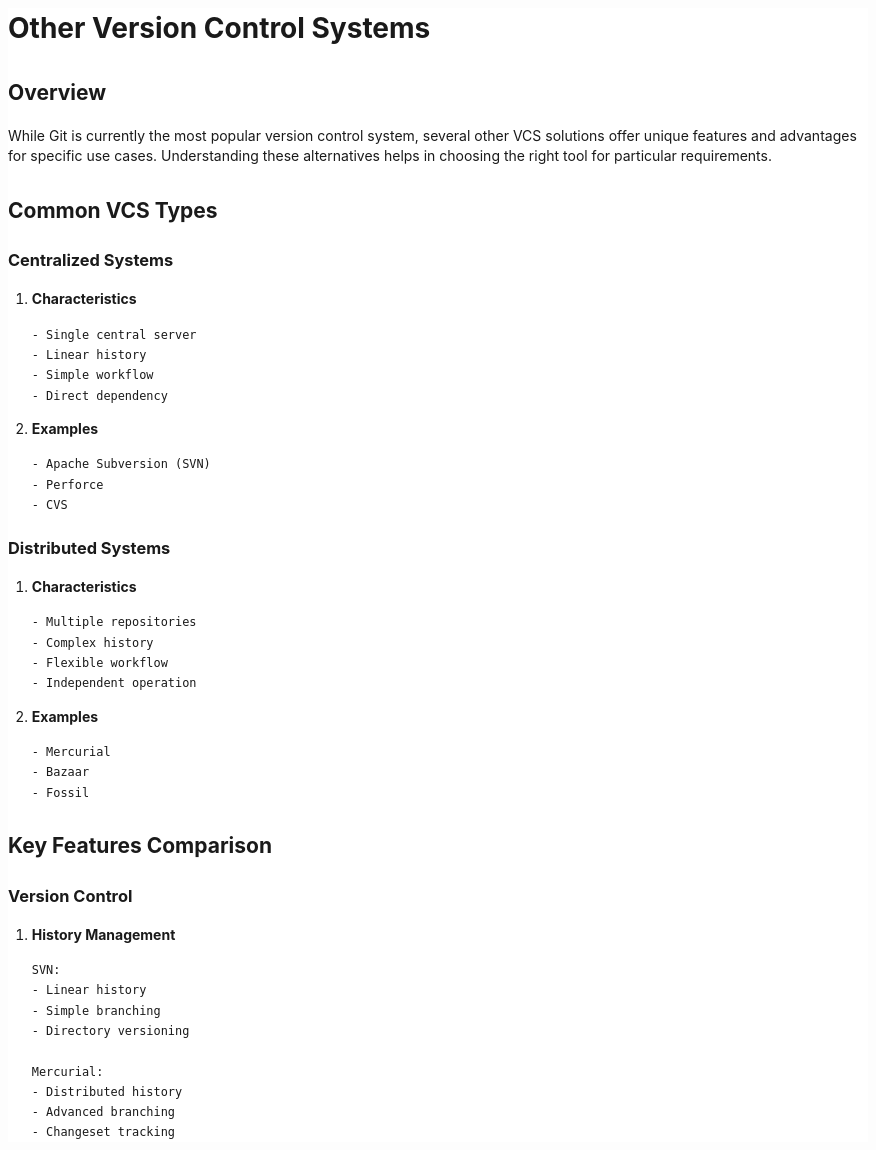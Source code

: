 # Other Version Control Systems

## Overview
While Git is currently the most popular version control system, several other VCS solutions offer unique features and advantages for specific use cases. Understanding these alternatives helps in choosing the right tool for particular requirements.

## Common VCS Types

### Centralized Systems
1. **Characteristics**
   ```
   - Single central server
   - Linear history
   - Simple workflow
   - Direct dependency
   ```

2. **Examples**
   ```
   - Apache Subversion (SVN)
   - Perforce
   - CVS
   ```

### Distributed Systems
1. **Characteristics**
   ```
   - Multiple repositories
   - Complex history
   - Flexible workflow
   - Independent operation
   ```

2. **Examples**
   ```
   - Mercurial
   - Bazaar
   - Fossil
   ```

## Key Features Comparison

### Version Control
1. **History Management**
   ```
   SVN:
   - Linear history
   - Simple branching
   - Directory versioning
   
   Mercurial:
   - Distributed history
   - Advanced branching
   - Changeset tracking
   ```
